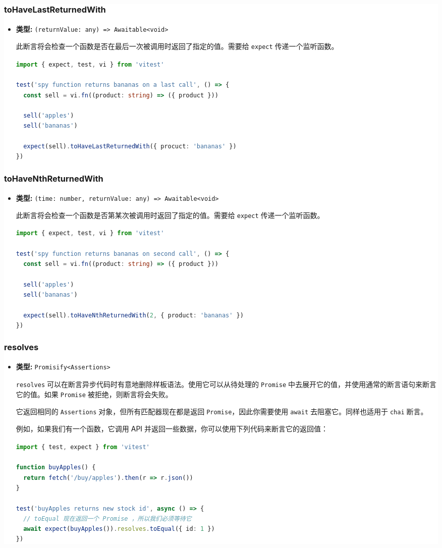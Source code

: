 ### toHaveLastReturnedWith

- **类型:** `(returnValue: any) => Awaitable<void>`

  此断言将会检查一个函数是否在最后一次被调用时返回了指定的值。需要给 `expect` 传递一个监听函数。

  ```ts
  import { expect, test, vi } from 'vitest'

  test('spy function returns bananas on a last call', () => {
    const sell = vi.fn((product: string) => ({ product }))

    sell('apples')
    sell('bananas')

    expect(sell).toHaveLastReturnedWith({ procuct: 'bananas' })
  })
  ```

### toHaveNthReturnedWith

- **类型:** `(time: number, returnValue: any) => Awaitable<void>`

  此断言将会检查一个函数是否第某次被调用时返回了指定的值。需要给 `expect` 传递一个监听函数。

  ```ts
  import { expect, test, vi } from 'vitest'

  test('spy function returns bananas on second call', () => {
    const sell = vi.fn((product: string) => ({ product }))

    sell('apples')
    sell('bananas')

    expect(sell).toHaveNthReturnedWith(2, { product: 'bananas' })
  })
  ```

### resolves

- **类型:** `Promisify<Assertions>`

  `resolves` 可以在断言异步代码时有意地删除样板语法。使用它可以从待处理的 `Promise` 中去展开它的值，并使用通常的断言语句来断言它的值。如果 `Promise` 被拒绝，则断言将会失败。

  它返回相同的 `Assertions` 对象，但所有匹配器现在都是返回 `Promise`，因此你需要使用 `await` 去阻塞它。同样也适用于 `chai` 断言。

  例如，如果我们有一个函数，它调用 API 并返回一些数据，你可以使用下列代码来断言它的返回值：

  ```ts
  import { test, expect } from 'vitest'

  function buyApples() {
    return fetch('/buy/apples').then(r => r.json())
  }

  test('buyApples returns new stock id', async () => {
    // toEqual 现在返回一个 Promise ，所以我们必须等待它
    await expect(buyApples()).resolves.toEqual({ id: 1 })
  })
  ```
